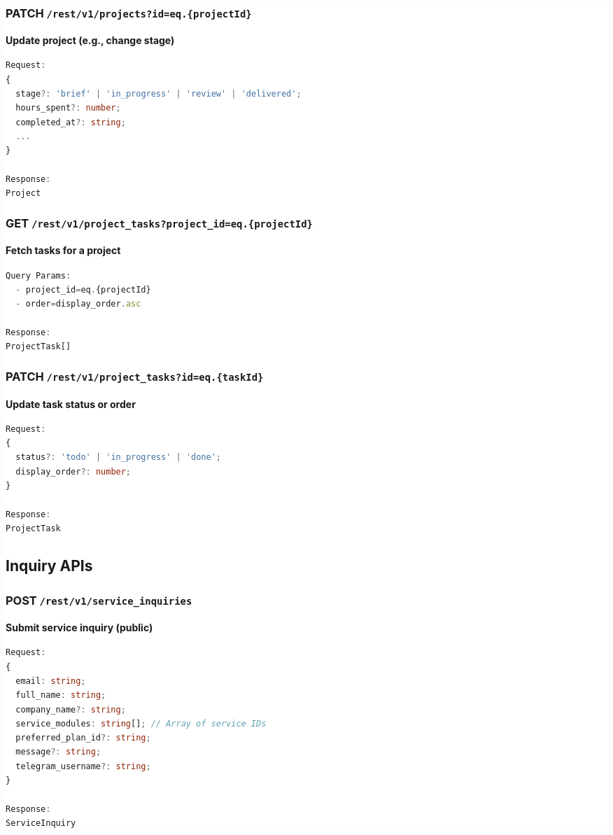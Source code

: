 ### PATCH `/rest/v1/projects?id=eq.{projectId}`
**Update project (e.g., change stage)**

```typescript
Request:
{
  stage?: 'brief' | 'in_progress' | 'review' | 'delivered';
  hours_spent?: number;
  completed_at?: string;
  ...
}

Response:
Project
```

### GET `/rest/v1/project_tasks?project_id=eq.{projectId}`
**Fetch tasks for a project**

```typescript
Query Params:
  - project_id=eq.{projectId}
  - order=display_order.asc

Response:
ProjectTask[]
```

### PATCH `/rest/v1/project_tasks?id=eq.{taskId}`
**Update task status or order**

```typescript
Request:
{
  status?: 'todo' | 'in_progress' | 'done';
  display_order?: number;
}

Response:
ProjectTask
```

## Inquiry APIs

### POST `/rest/v1/service_inquiries`
**Submit service inquiry (public)**

```typescript
Request:
{
  email: string;
  full_name: string;
  company_name?: string;
  service_modules: string[]; // Array of service IDs
  preferred_plan_id?: string;
  message?: string;
  telegram_username?: string;
}

Response:
ServiceInquiry
```
